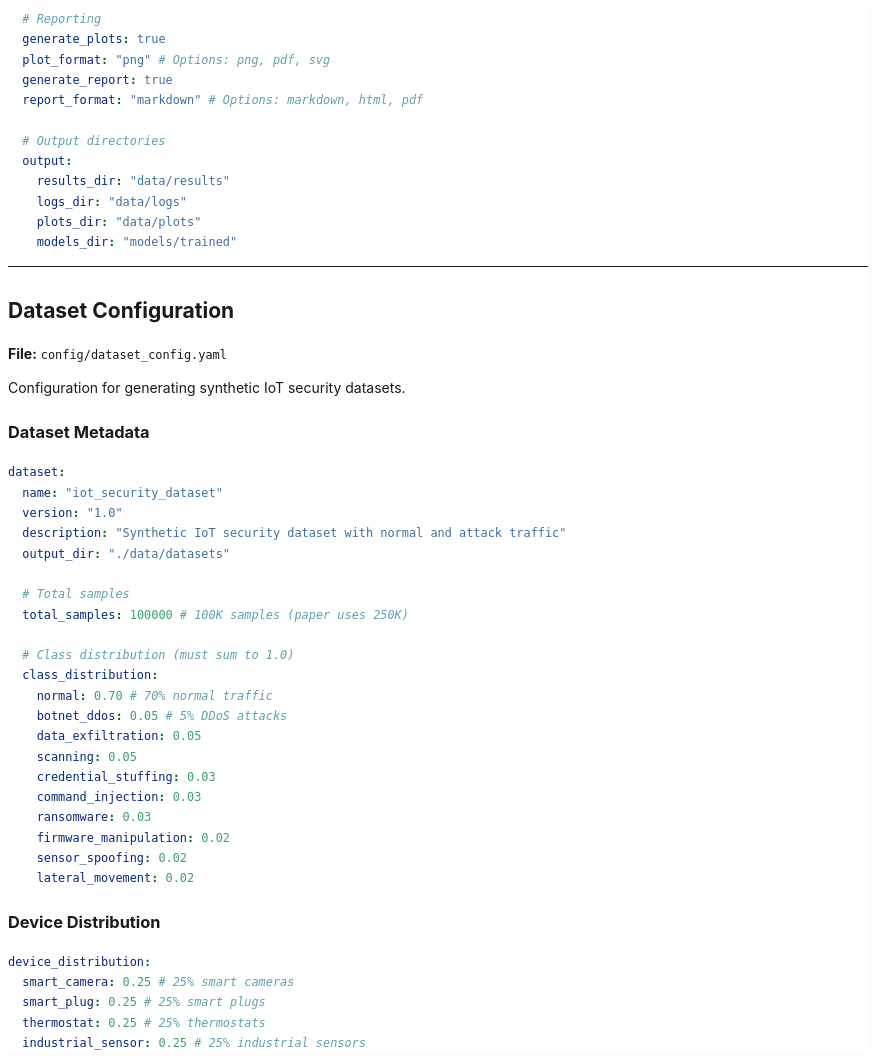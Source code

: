 ```yaml
  # Reporting
  generate_plots: true
  plot_format: "png" # Options: png, pdf, svg
  generate_report: true
  report_format: "markdown" # Options: markdown, html, pdf

  # Output directories
  output:
    results_dir: "data/results"
    logs_dir: "data/logs"
    plots_dir: "data/plots"
    models_dir: "models/trained"
```

---

## Dataset Configuration

**File:** `config/dataset_config.yaml`

Configuration for generating synthetic IoT security datasets.

### Dataset Metadata

```yaml
dataset:
  name: "iot_security_dataset"
  version: "1.0"
  description: "Synthetic IoT security dataset with normal and attack traffic"
  output_dir: "./data/datasets"

  # Total samples
  total_samples: 100000 # 100K samples (paper uses 250K)

  # Class distribution (must sum to 1.0)
  class_distribution:
    normal: 0.70 # 70% normal traffic
    botnet_ddos: 0.05 # 5% DDoS attacks
    data_exfiltration: 0.05
    scanning: 0.05
    credential_stuffing: 0.03
    command_injection: 0.03
    ransomware: 0.03
    firmware_manipulation: 0.02
    sensor_spoofing: 0.02
    lateral_movement: 0.02
```

### Device Distribution

```yaml
device_distribution:
  smart_camera: 0.25 # 25% smart cameras
  smart_plug: 0.25 # 25% smart plugs
  thermostat: 0.25 # 25% thermostats
  industrial_sensor: 0.25 # 25% industrial sensors
```
